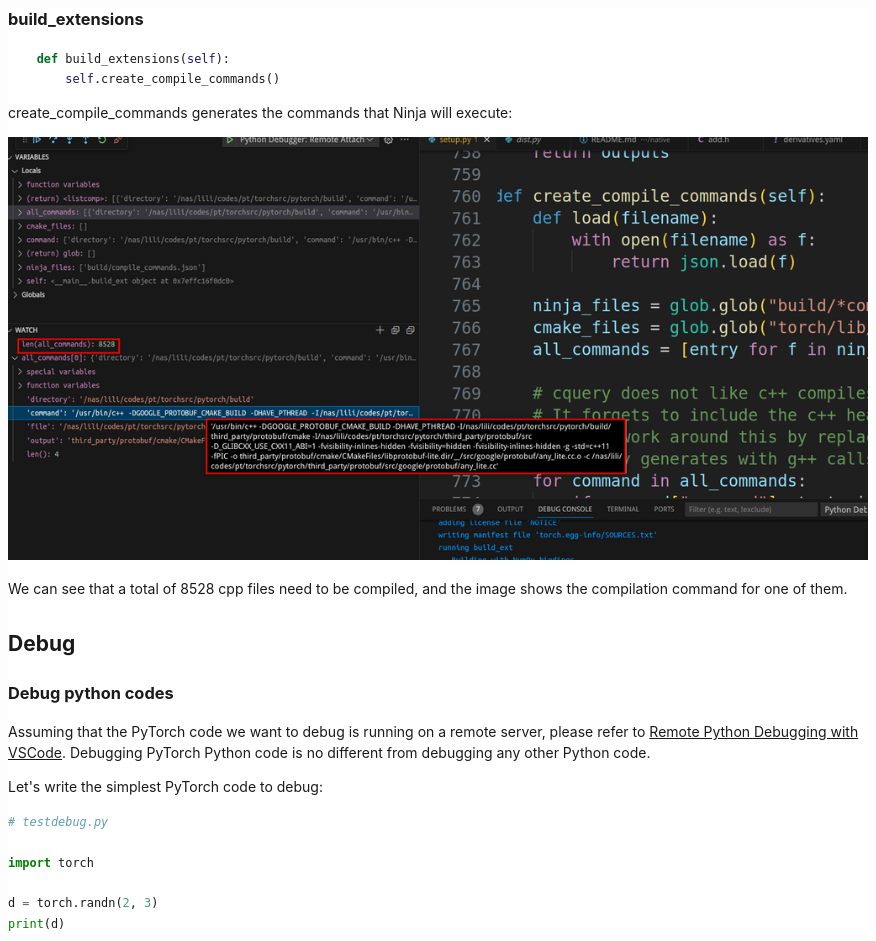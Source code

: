 
### build_extensions


```python
    def build_extensions(self):
        self.create_compile_commands()
```


create_compile_commands generates the commands that Ninja will execute:

<a>![](/img/debugpytorch/12.png)</a>


We can see that a total of 8528 cpp files need to be compiled, and the image shows the compilation command for one of them.

## Debug

### Debug python codes

 

Assuming that the PyTorch code we want to debug is running on a remote server, please refer to [Remote Python Debugging with VSCode]((/2023/09/25/py-remote-debug/)). Debugging PyTorch Python code is no different from debugging any other Python code.

Let's write the simplest PyTorch code to debug:

```python
# testdebug.py

import torch

d = torch.randn(2, 3)
print(d)
```
